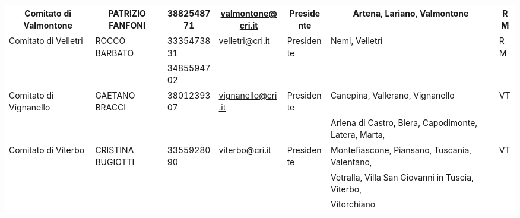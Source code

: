 |Comitato di Valmontone|PATRIZIO FANFONI|3882548771|valmontone@cri.it|Presidente|Artena, Lariano, Valmontone|RM|
|---|---|---|---|---|---|---|
|Comitato di Velletri|ROCCO BARBATO|3335473831|velletri@cri.it|Presidente|Nemi, Velletri|RM|
| | |3485594702| | | | |
|Comitato di Vignanello|GAETANO BRACCI|3801239307|vignanello@cri.it|Presidente|Canepina, Vallerano, Vignanello|VT|
| | | | | |Arlena di Castro, Blera, Capodimonte, Latera, Marta,| |
|Comitato di Viterbo|CRISTINA BUGIOTTI|3355928090|viterbo@cri.it|Presidente|Montefiascone, Piansano, Tuscania, Valentano,|VT|
| | | | | |Vetralla, Villa San Giovanni in Tuscia, Viterbo,| |
| | | | | |Vitorchiano| |

